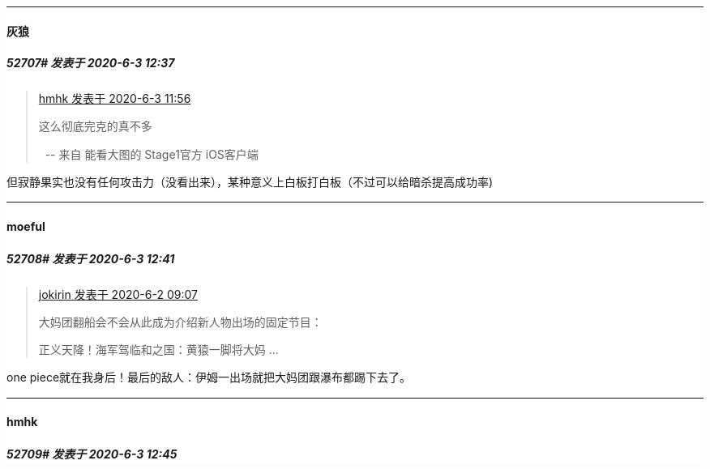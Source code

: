 -----

####  灰狼  
##### 52707#       发表于 2020-6-3 12:37



<blockquote><a href="httphttps://bbs.saraba1st.com/2b/forum.php?mod=redirect&amp;goto=findpost&amp;pid=47661074&amp;ptid=98922" target="_blank">hmhk 发表于 2020-6-3 11:56</a>

这么彻底完克的真不多


  -- 来自 能看大图的 Stage1官方 iOS客户端</blockquote>
但寂静果实也没有任何攻击力（没看出来），某种意义上白板打白板（不过可以给暗杀提高成功率)







-----

####  moeful  
##### 52708#       发表于 2020-6-3 12:41



<blockquote><a href="httphttps://bbs.saraba1st.com/2b/forum.php?mod=redirect&amp;goto=findpost&amp;pid=47646292&amp;ptid=98922" target="_blank">jokirin 发表于 2020-6-2 09:07</a>

大妈团翻船会不会从此成为介绍新人物出场的固定节目：

正义天降！海军驾临和之国：黄猿一脚将大妈 ...</blockquote>
one piece就在我身后！最后的敌人：伊姆一出场就把大妈团跟瀑布都踢下去了。







-----

####  hmhk  
##### 52709#       发表于 2020-6-3 12:45



